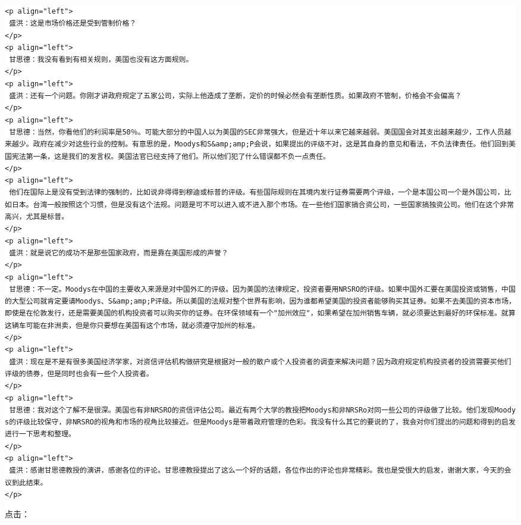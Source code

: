    <p align="left">
     盛洪：这是市场价格还是受到管制价格？
    </p>
    <p align="left">
     甘思德：我没有看到有相关规则，美国也没有这方面规则。
    </p>
    <p align="left">
     盛洪：还有一个问题。你刚才讲政府规定了五家公司，实际上他造成了垄断，定价的时候必然会有垄断性质。如果政府不管制，价格会不会偏高？
    </p>
    <p align="left">
     甘思德：当然，你看他们的利润率是50％。可能大部分的中国人以为美国的SEC非常强大，但是近十年以来它越来越弱。美国国会对其支出越来越少，工作人员越来越少。政府在减少对这些行业的控制。有意思的是，Moodys和S&amp;amp;P会说，如果提出的评级不对，这是其自身的意见和看法，不负法律责任。他们回到美国宪法第一条，这是我们的发言权。美国法官已经支持了他们。所以他们犯了什么错误都不负一点责任。
    </p>
    <p align="left">
     他们在国际上是没有受到法律的强制的，比如说非得得到穆迪或标普的评级。有些国际规则在其境内发行证券需要两个评级，一个是本国公司一个是外国公司，比如日本。台湾一般按照这个习惯，但是没有这个法规。问题是可不可以进入或不进入那个市场。在一些他们国家搞合资公司，一些国家搞独资公司。他们在这个非常高兴，尤其是标普。
    </p>
    <p align="left">
     盛洪：就是说它的成功不是那些国家政府，而是靠在美国形成的声誉？
    </p>
    <p align="left">
     甘思德：不一定。Moodys在中国的主要收入来源是对中国外汇的评级。因为美国的法律规定，投资者要用NRSRO的评级。如果中国外汇要在美国投资或销售，中国的大型公司就肯定要请Moodys、S&amp;amp;P评级。所以美国的法规对整个世界有影响，因为谁都希望美国的投资者能够购买其证券。如果不去美国的资本市场，即使是在伦敦发行，还是需要美国的机构投资者可以购买你的证券。在环保领域有一个"加州效应"，如果希望在加州销售车辆，就必须要达到最好的环保标准。就算这辆车可能在非洲卖，但是你只要想在美国有这个市场，就必须遵守加州的标准。
    </p>
    <p align="left">
     盛洪：现在是不是有很多美国经济学家，对资信评估机构做研究是根据对一般的散户或个人投资者的调查来解决问题？因为政府规定机构投资者的投资需要买他们评级的债券，但是同时也会有一些个人投资者。
    </p>
    <p align="left">
     甘思德：我对这个了解不是很深。美国也有非NRSRO的资信评估公司。最近有两个大学的教授把Moodys和非NRSRo对同一些公司的评级做了比较。他们发现Moodys的评级比较保守，非NRSRO的视角和市场的视角比较接近。但是Moodys是带着政府管理的色彩。我没有什么其它的要说的了，我会对你们提出的问题和得到的启发进行一下思考和整理。
    </p>
    <p align="left">
     盛洪：感谢甘思德教授的演讲，感谢各位的评论。甘思德教授提出了这么一个好的话题，各位作出的评论也非常精彩。我也是受很大的启发，谢谢大家，今天的会议到此结束。
    </p>
   </div>
   <p class="pt20">
    点击：
   </p>
  </div>
 </div>
</div>

